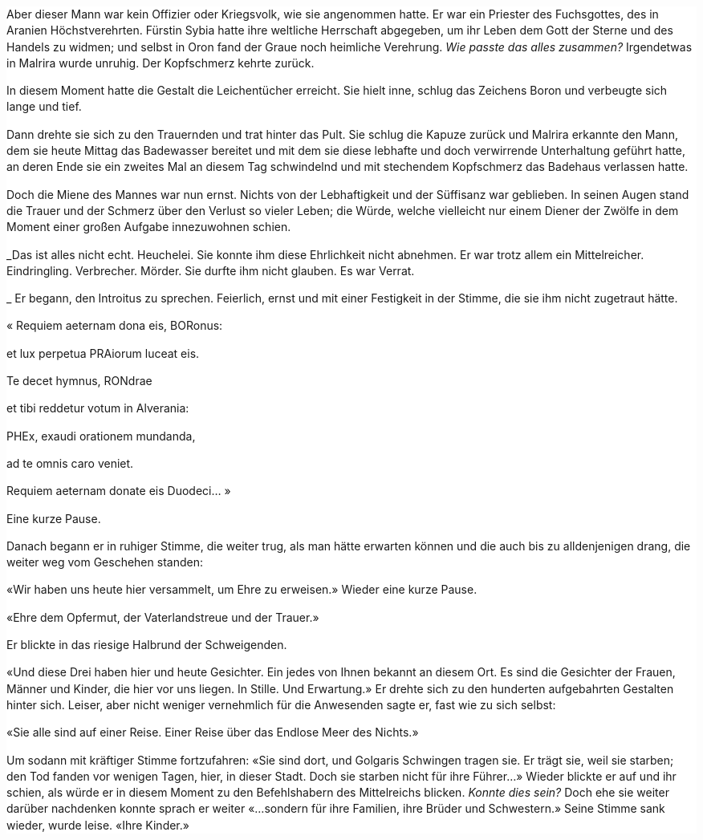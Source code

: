 Aber dieser Mann war kein Offizier oder Kriegsvolk, wie sie angenommen hatte. Er war ein Priester des Fuchsgottes, des in Aranien Höchstverehrten. Fürstin Sybia hatte ihre weltliche Herrschaft abgegeben, um ihr Leben dem Gott der Sterne und des Handels zu widmen; und selbst in Oron fand der Graue noch heimliche Verehrung. _Wie passte das alles zusammen?_ Irgendetwas in Malrira wurde unruhig. Der Kopfschmerz kehrte zurück.
  
In diesem Moment hatte die Gestalt die Leichentücher erreicht. Sie hielt inne, schlug das Zeichens Boron und verbeugte sich lange und tief.
  
Dann drehte sie sich zu den Trauernden und trat hinter das Pult. Sie schlug die Kapuze zurück und Malrira erkannte den Mann, dem sie heute Mittag das Badewasser bereitet und mit dem sie diese lebhafte und doch verwirrende Unterhaltung geführt hatte, an deren Ende sie ein zweites Mal an diesem Tag schwindelnd und mit stechendem Kopfschmerz das Badehaus verlassen hatte.
  
Doch die Miene des Mannes war nun ernst. Nichts von der Lebhaftigkeit und der Süffisanz war geblieben. In seinen Augen stand die Trauer und der Schmerz über den Verlust so vieler Leben; die Würde, welche vielleicht nur einem Diener der Zwölfe in dem Moment einer großen Aufgabe innezuwohnen schien.
  
_Das ist alles nicht echt. Heuchelei. Sie konnte ihm diese Ehrlichkeit nicht abnehmen. Er war trotz allem ein Mittelreicher. Eindringling. Verbrecher. Mörder. Sie durfte ihm nicht glauben. Es war Verrat.
  
_ Er begann, den Introitus zu sprechen. Feierlich, ernst und mit einer Festigkeit in der Stimme, die sie ihm nicht zugetraut hätte.

« Requiem aeternam dona eis, BORonus:
  
et lux perpetua PRAiorum luceat eis.
  
Te decet hymnus, RONdrae
  
et tibi reddetur votum in Alverania:
  
PHEx, exaudi orationem mundanda,
  
ad te omnis caro veniet.
  
Requiem aeternam donate eis Duodeci… »

Eine kurze Pause.
  
Danach begann er in ruhiger Stimme, die weiter trug, als man hätte erwarten können und die auch bis zu alldenjenigen drang, die weiter weg vom Geschehen standen:
  
«Wir haben uns heute hier versammelt, um Ehre zu erweisen.» Wieder eine kurze Pause.
  
«Ehre dem Opfermut, der Vaterlandstreue und der Trauer.»
  
Er blickte in das riesige Halbrund der Schweigenden.
  
«Und diese Drei haben hier und heute Gesichter. Ein jedes von Ihnen bekannt an diesem Ort. Es sind die Gesichter der Frauen, Männer und Kinder, die hier vor uns liegen. In Stille. Und Erwartung.» Er drehte sich zu den hunderten aufgebahrten Gestalten hinter sich. Leiser, aber nicht weniger vernehmlich für die Anwesenden sagte er, fast wie zu sich selbst:
  
«Sie alle sind auf einer Reise. Einer Reise über das Endlose Meer des Nichts.»
  
Um sodann mit kräftiger Stimme fortzufahren: «Sie sind dort, und Golgaris Schwingen tragen sie. Er trägt sie, weil sie starben; den Tod fanden vor wenigen Tagen, hier, in dieser Stadt. Doch sie starben nicht für ihre Führer&#8230;» Wieder blickte er auf und ihr schien, als würde er in diesem Moment zu den Befehlshabern des Mittelreichs blicken. _Konnte dies sein?_ Doch ehe sie weiter darüber nachdenken konnte sprach er weiter «…sondern für ihre Familien, ihre Brüder und Schwestern.» Seine Stimme sank wieder, wurde leise. «Ihre Kinder.»
  